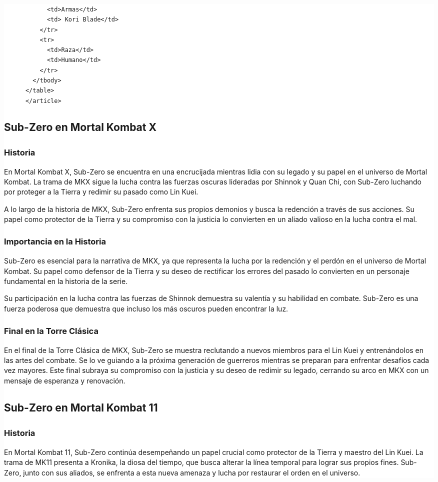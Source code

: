                 <td>Armas</td>
                <td> Kori Blade</td>
              </tr>
              <tr>
                <td>Raza</td>
                <td>Humano</td>
              </tr>
            </tbody>
          </table>  
          </article>


## Sub-Zero en Mortal Kombat X

### Historia

En Mortal Kombat X, Sub-Zero se encuentra en una encrucijada mientras lidia con su legado y su papel en el universo de Mortal Kombat. La trama de MKX sigue la lucha contra las fuerzas oscuras lideradas por Shinnok y Quan Chi, con Sub-Zero luchando por proteger a la Tierra y redimir su pasado como Lin Kuei.

A lo largo de la historia de MKX, Sub-Zero enfrenta sus propios demonios y busca la redención a través de sus acciones. Su papel como protector de la Tierra y su compromiso con la justicia lo convierten en un aliado valioso en la lucha contra el mal.

### Importancia en la Historia

Sub-Zero es esencial para la narrativa de MKX, ya que representa la lucha por la redención y el perdón en el universo de Mortal Kombat. Su papel como defensor de la Tierra y su deseo de rectificar los errores del pasado lo convierten en un personaje fundamental en la historia de la serie.

Su participación en la lucha contra las fuerzas de Shinnok demuestra su valentía y su habilidad en combate. Sub-Zero es una fuerza poderosa que demuestra que incluso los más oscuros pueden encontrar la luz.

### Final en la Torre Clásica

En el final de la Torre Clásica de MKX, Sub-Zero se muestra reclutando a nuevos miembros para el Lin Kuei y entrenándolos en las artes del combate. Se lo ve guiando a la próxima generación de guerreros mientras se preparan para enfrentar desafíos cada vez mayores. Este final subraya su compromiso con la justicia y su deseo de redimir su legado, cerrando su arco en MKX con un mensaje de esperanza y renovación.

## Sub-Zero en Mortal Kombat 11

### Historia

En Mortal Kombat 11, Sub-Zero continúa desempeñando un papel crucial como protector de la Tierra y maestro del Lin Kuei. La trama de MK11 presenta a Kronika, la diosa del tiempo, que busca alterar la línea temporal para lograr sus propios fines. Sub-Zero, junto con sus aliados, se enfrenta a esta nueva amenaza y lucha por restaurar el orden en el universo.
